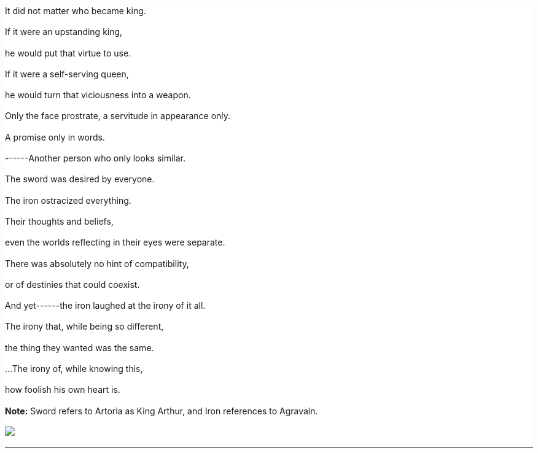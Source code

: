 

It did not matter who became king.



If it were an upstanding king,

he would put that virtue to use.



If it were a self-serving queen,

he would turn that viciousness into a weapon.



Only the face prostrate, a servitude in appearance only.



A promise only in words.



------Another person who only looks similar.



The sword was desired by everyone.



The iron ostracized everything.



Their thoughts and beliefs,

even the worlds reflecting in their eyes were separate.



There was absolutely no hint of compatibility,



or of destinies that could coexist.

And yet------the iron laughed at the irony of it all.



The irony that, while being so different,

the thing they wanted was the same.



...The irony of, while knowing this,



how foolish his own heart is.



**Note:** Sword refers to Artoria as King Arthur, and Iron references to Agravain.

![](https://i.imgur.com/3VW81z8.jpg)

---
